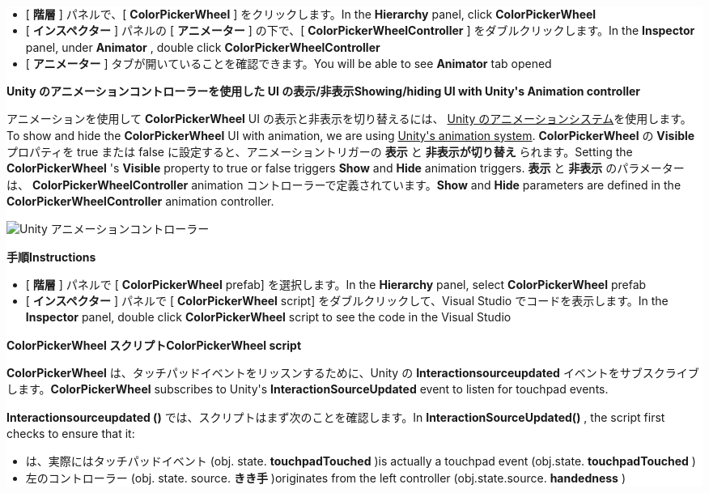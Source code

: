 * <span data-ttu-id="7b338-285">[ **階層** ] パネルで、[ **ColorPickerWheel** ] をクリックします。</span><span class="sxs-lookup"><span data-stu-id="7b338-285">In the **Hierarchy** panel, click **ColorPickerWheel**</span></span>
* <span data-ttu-id="7b338-286">[ **インスペクター** ] パネルの [ **アニメーター** ] の下で、[ **ColorPickerWheelController** ] をダブルクリックします。</span><span class="sxs-lookup"><span data-stu-id="7b338-286">In the **Inspector** panel, under **Animator** , double click **ColorPickerWheelController**</span></span>
* <span data-ttu-id="7b338-287">[ **アニメーター** ] タブが開いていることを確認できます。</span><span class="sxs-lookup"><span data-stu-id="7b338-287">You will be able to see **Animator** tab opened</span></span>

<span data-ttu-id="7b338-288">**Unity のアニメーションコントローラーを使用した UI の表示/非表示**</span><span class="sxs-lookup"><span data-stu-id="7b338-288">**Showing/hiding UI with Unity's Animation controller**</span></span>

<span data-ttu-id="7b338-289">アニメーションを使用して **ColorPickerWheel** UI の表示と非表示を切り替えるには、 [Unity のアニメーションシステム](https://docs.unity3d.com/Manual/AnimationOverview.html)を使用します。</span><span class="sxs-lookup"><span data-stu-id="7b338-289">To show and hide the **ColorPickerWheel** UI with animation, we are using [Unity's animation system](https://docs.unity3d.com/Manual/AnimationOverview.html).</span></span> <span data-ttu-id="7b338-290">**ColorPickerWheel** の **Visible** プロパティを true または false に設定すると、アニメーショントリガーの **表示** と **非表示が切り替え** られます。</span><span class="sxs-lookup"><span data-stu-id="7b338-290">Setting the **ColorPickerWheel** 's **Visible** property to true or false triggers **Show** and **Hide** animation triggers.</span></span> <span data-ttu-id="7b338-291">**表示** と **非表示** のパラメーターは、 **ColorPickerWheelController** animation コントローラーで定義されています。</span><span class="sxs-lookup"><span data-stu-id="7b338-291">**Show** and **Hide** parameters are defined in the **ColorPickerWheelController** animation controller.</span></span>

![Unity アニメーションコントローラー](images/mr123-animationcontroller-550px.jpg)

<span data-ttu-id="7b338-293">**手順**</span><span class="sxs-lookup"><span data-stu-id="7b338-293">**Instructions**</span></span>

* <span data-ttu-id="7b338-294">[ **階層** ] パネルで [ **ColorPickerWheel** prefab] を選択します。</span><span class="sxs-lookup"><span data-stu-id="7b338-294">In the **Hierarchy** panel, select **ColorPickerWheel** prefab</span></span>
* <span data-ttu-id="7b338-295">[ **インスペクター** ] パネルで [ **ColorPickerWheel** script] をダブルクリックして、Visual Studio でコードを表示します。</span><span class="sxs-lookup"><span data-stu-id="7b338-295">In the **Inspector** panel, double click **ColorPickerWheel** script to see the code in the Visual Studio</span></span>

<span data-ttu-id="7b338-296">**ColorPickerWheel スクリプト**</span><span class="sxs-lookup"><span data-stu-id="7b338-296">**ColorPickerWheel script**</span></span>

<span data-ttu-id="7b338-297">**ColorPickerWheel** は、タッチパッドイベントをリッスンするために、Unity の **Interactionsourceupdated** イベントをサブスクライブします。</span><span class="sxs-lookup"><span data-stu-id="7b338-297">**ColorPickerWheel** subscribes to Unity's **InteractionSourceUpdated** event to listen for touchpad events.</span></span>

<span data-ttu-id="7b338-298">**Interactionsourceupdated ()** では、スクリプトはまず次のことを確認します。</span><span class="sxs-lookup"><span data-stu-id="7b338-298">In **InteractionSourceUpdated()** , the script first checks to ensure that it:</span></span>

* <span data-ttu-id="7b338-299">は、実際にはタッチパッドイベント (obj. state. **touchpadTouched** )</span><span class="sxs-lookup"><span data-stu-id="7b338-299">is actually a touchpad event (obj.state. **touchpadTouched** )</span></span>
* <span data-ttu-id="7b338-300">左のコントローラー (obj. state. source. **きき手** )</span><span class="sxs-lookup"><span data-stu-id="7b338-300">originates from the left controller (obj.state.source. **handedness** )</span></span>
